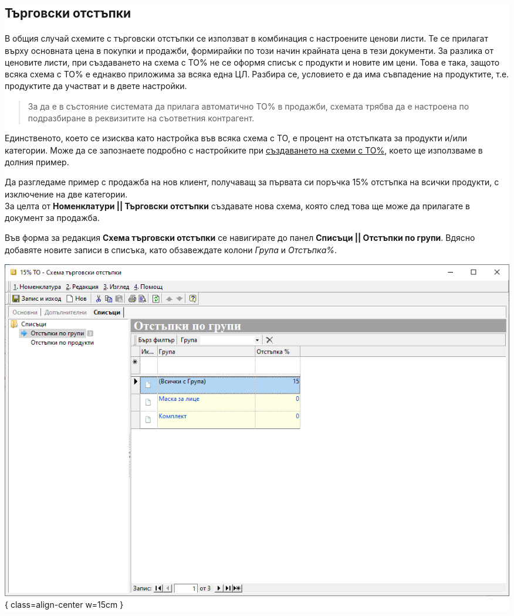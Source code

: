 ## **Търговски отстъпки**

В общия случай схемите с търговски отстъпки се използват в комбинация с настроените ценови листи. Те се прилагат върху основната цена в покупки и продажби, формирайки по този начин крайната цена в тези документи. За разлика от ценовите листи, при създаването на схема с ТО% не се оформя списък с продукти и новите им цени. Това е така, защото всяка схема с ТО% е еднакво приложима за всяка една ЦЛ. Разбира се, условието е да има съвпадение на продуктите, т.е. продуктите да участват и в двете настройки.

> За да е в състояние системата да прилага автоматично ТО% в продажби, схемата трябва да е настроена по подразбиране в реквизитите на съответния контрагент.  

Единственото, което се изисква като настройка във всяка схема с ТО, е процент на отстъпката за продукти и/или категории. Може да се запознаете подробно с настройките при [създаването на схеми с ТО%](https://docs.unicontsoft.com/guide/erp/001-ref/001-nomenclatures/006-discount-schemes.html), което ще използваме в долния пример.    

Да разгледаме пример с продажба на нов клиент, получаващ за първата си поръчка 15% отстъпка на всички продукти, с изключение на две категории.  
За целта от **Номенклатури || Търговски отстъпки** създавате нова схема, която след това ще може да прилагате в документ за продажба.  

Във форма за редакция **Схема търговски отстъпки** се навигирате до панел **Списъци || Отстъпки по групи**. Вдясно добавяте новите записи в списъка, като обзавеждате колони *Група* и *Отстъпка%*.  

![](20240522-price-lists-and-discount-schemes8.png){ class=align-center w=15cm }
